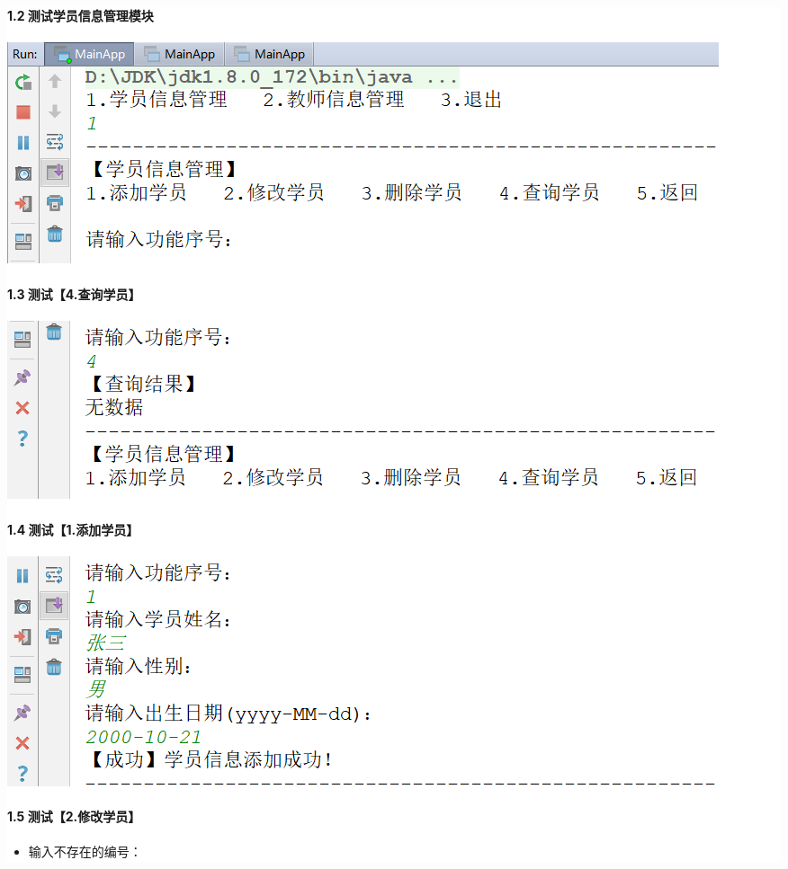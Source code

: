 

#### 1.2 测试学员信息管理模块

![](img/02_测试学员信息管理模块.png)

#### 1.3 测试【4.查询学员】

![](img/03_测试功能4.png)

#### 1.4 测试【1.添加学员】

![](img/04_测试功能1.png)

#### 1.5 测试【2.修改学员】

- 输入不存在的编号：
